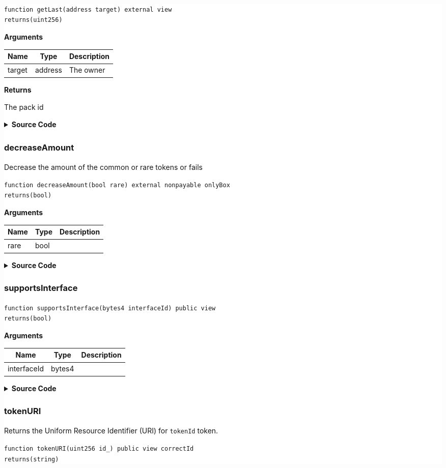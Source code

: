 ```solidity
function getLast(address target) external view
returns(uint256)
```

**Arguments**

| Name        | Type           | Description  |
| ------------- |------------- | -----|
| target | address | The  owner | 

**Returns**

The  pack id

<details><summary><strong>Source Code</strong></summary></details>

### decreaseAmount

Decrease the amount of the common or rare tokens or fails

```solidity
function decreaseAmount(bool rare) external nonpayable onlyBox 
returns(bool)
```

**Arguments**

| Name        | Type           | Description  |
| ------------- |------------- | -----|
| rare | bool |  | 

<details><summary><strong>Source Code</strong></summary></details>

### supportsInterface

```solidity
function supportsInterface(bytes4 interfaceId) public view
returns(bool)
```

**Arguments**

| Name        | Type           | Description  |
| ------------- |------------- | -----|
| interfaceId | bytes4 |  | 

<details><summary><strong>Source Code</strong></summary></details>

### tokenURI

Returns the Uniform Resource Identifier (URI) for `tokenId` token.

```solidity
function tokenURI(uint256 id_) public view correctId 
returns(string)
```

